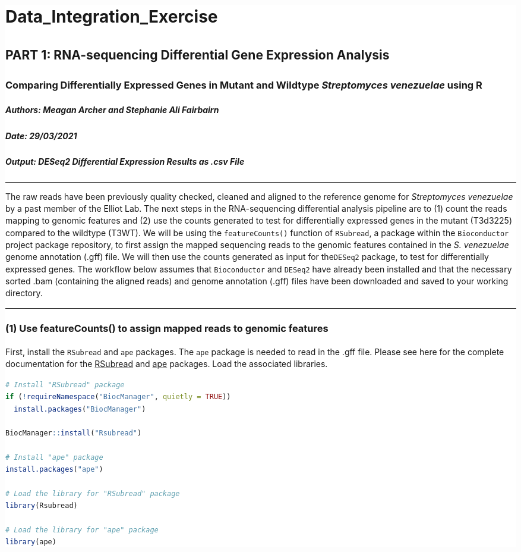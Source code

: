 # Data_Integration_Exercise
## PART 1: RNA-sequencing Differential Gene Expression Analysis
### Comparing Differentially Expressed Genes in Mutant and Wildtype *Streptomyces venezuelae* using R
##### Authors: Meagan Archer and Stephanie Ali Fairbairn

##### Date: 29/03/2021

##### Output: DESeq2 Differential Expression Results as .csv File

---

The raw reads have been previously quality checked, cleaned and aligned to the reference genome for *Streptomyces venezuelae* by a past member of the Elliot Lab. The next steps 
in the RNA-sequencing differential analysis pipeline are to (1) count the reads mapping to genomic features and (2) use the counts generated to test for differentially expressed 
genes in the mutant (T3d3225) compared to the wildtype (T3WT). We will be using the ```featureCounts()``` function of ```RSubread```, a package within the ```Bioconductor```
project package repository, to first assign the mapped sequencing reads to the genomic features contained in the *S. venezuelae* genome annotation (.gff) file. We will then
use the counts generated as input for the```DESeq2``` package, to test for differentially expressed genes. The workflow below assumes that ```Bioconductor```  and ```DESeq2```
have already been installed and that the necessary sorted .bam (containing the aligned reads) and genome annotation (.gff) files have been downloaded and saved to your working directory.

---

### (1) Use featureCounts() to assign mapped reads to genomic features


First, install the ```RSubread``` and ```ape``` packages. The ```ape``` package is needed to read in the .gff file. Please see here for the complete documentation for the [RSubread](https://bioconductor.org/packages/release/bioc/vignettes/Rsubread/inst/doc/SubreadUsersGuide.pdf) and 
[ape](https://cran.r-project.org/web/packages/ape/ape.pdf) packages. Load the associated libraries.
  
  
```r
# Install "RSubread" package
if (!requireNamespace("BiocManager", quietly = TRUE))
  install.packages("BiocManager")

BiocManager::install("Rsubread")

# Install "ape" package
install.packages("ape")

# Load the library for "RSubread" package
library(Rsubread)

# Load the library for "ape" package
library(ape)
```
  